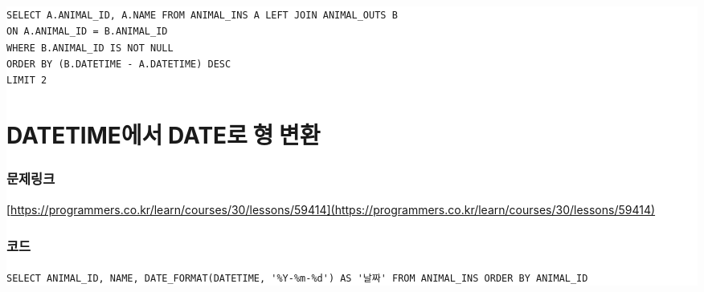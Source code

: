 ```MYSQL
SELECT A.ANIMAL_ID, A.NAME FROM ANIMAL_INS A LEFT JOIN ANIMAL_OUTS B 
ON A.ANIMAL_ID = B.ANIMAL_ID
WHERE B.ANIMAL_ID IS NOT NULL 
ORDER BY (B.DATETIME - A.DATETIME) DESC
LIMIT 2
```

# DATETIME에서 DATE로 형 변환

### 문제링크

[https://programmers.co.kr/learn/courses/30/lessons/59414](https://programmers.co.kr/learn/courses/30/lessons/59414)

### 코드

```MYSQL
SELECT ANIMAL_ID, NAME, DATE_FORMAT(DATETIME, '%Y-%m-%d') AS '날짜' FROM ANIMAL_INS ORDER BY ANIMAL_ID
```

